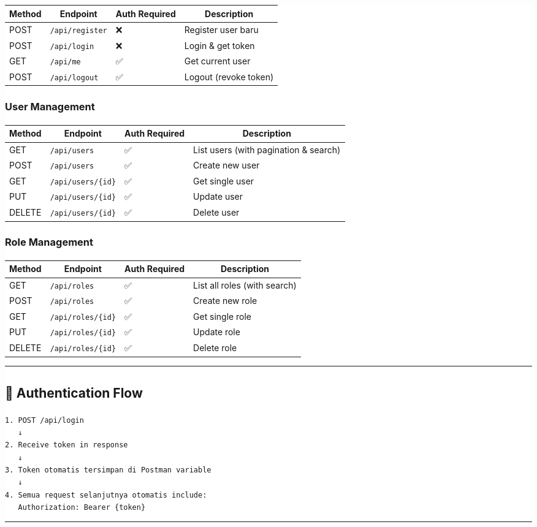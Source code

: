 | Method | Endpoint | Auth Required | Description |
|--------|----------|--------------|-------------|
| POST | `/api/register` | ❌ | Register user baru |
| POST | `/api/login` | ❌ | Login & get token |
| GET | `/api/me` | ✅ | Get current user |
| POST | `/api/logout` | ✅ | Logout (revoke token) |

### User Management

| Method | Endpoint | Auth Required | Description |
|--------|----------|--------------|-------------|
| GET | `/api/users` | ✅ | List users (with pagination & search) |
| POST | `/api/users` | ✅ | Create new user |
| GET | `/api/users/{id}` | ✅ | Get single user |
| PUT | `/api/users/{id}` | ✅ | Update user |
| DELETE | `/api/users/{id}` | ✅ | Delete user |

### Role Management

| Method | Endpoint | Auth Required | Description |
|--------|----------|--------------|-------------|
| GET | `/api/roles` | ✅ | List all roles (with search) |
| POST | `/api/roles` | ✅ | Create new role |
| GET | `/api/roles/{id}` | ✅ | Get single role |
| PUT | `/api/roles/{id}` | ✅ | Update role |
| DELETE | `/api/roles/{id}` | ✅ | Delete role |

---

## 🔐 Authentication Flow

```
1. POST /api/login
   ↓
2. Receive token in response
   ↓
3. Token otomatis tersimpan di Postman variable
   ↓
4. Semua request selanjutnya otomatis include:
   Authorization: Bearer {token}
```

---
